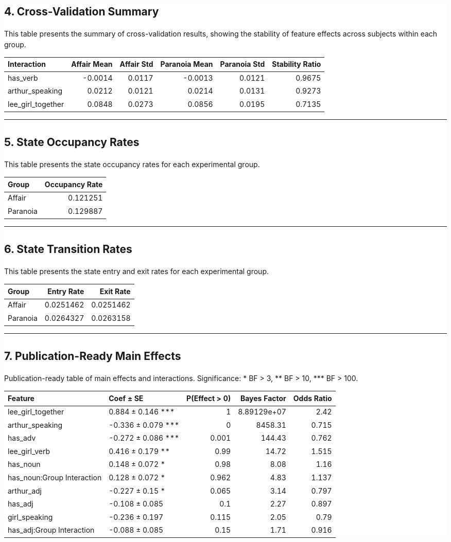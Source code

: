 
## 4. Cross-Validation Summary

This table presents the summary of cross-validation results, showing the stability of feature effects across subjects within each group.

| Interaction       |   Affair Mean |   Affair Std |   Paranoia Mean |   Paranoia Std |   Stability Ratio |
|:------------------|--------------:|-------------:|----------------:|---------------:|------------------:|
| has_verb          |       -0.0014 |       0.0117 |         -0.0013 |         0.0121 |            0.9675 |
| arthur_speaking   |        0.0212 |       0.0121 |          0.0214 |         0.0131 |            0.9273 |
| lee_girl_together |        0.0848 |       0.0273 |          0.0856 |         0.0195 |            0.7135 |

---

## 5. State Occupancy Rates

This table presents the state occupancy rates for each experimental group.

| Group    |   Occupancy Rate |
|:---------|-----------------:|
| Affair   |         0.121251 |
| Paranoia |         0.129887 |

---

## 6. State Transition Rates

This table presents the state entry and exit rates for each experimental group.

| Group    |   Entry Rate |   Exit Rate |
|:---------|-------------:|------------:|
| Affair   |    0.0251462 |   0.0251462 |
| Paranoia |    0.0264327 |   0.0263158 |

---

## 7. Publication-Ready Main Effects

Publication-ready table of main effects and interactions. Significance: * BF > 3, ** BF > 10, *** BF > 100.

| Feature                             | Coef ± SE          |   P(Effect > 0) |   Bayes Factor |   Odds Ratio |
|:------------------------------------|:-------------------|----------------:|---------------:|-------------:|
| lee_girl_together                   | 0.884 ± 0.146 ***  |           1     |    8.89129e+07 |        2.42  |
| arthur_speaking                     | -0.336 ± 0.079 *** |           0     | 8458.31        |        0.715 |
| has_adv                             | -0.272 ± 0.086 *** |           0.001 |  144.43        |        0.762 |
| lee_girl_verb                       | 0.416 ± 0.179 **   |           0.99  |   14.72        |        1.515 |
| has_noun                            | 0.148 ± 0.072 *    |           0.98  |    8.08        |        1.16  |
| has_noun:Group Interaction          | 0.128 ± 0.072 *    |           0.962 |    4.83        |        1.137 |
| arthur_adj                          | -0.227 ± 0.15 *    |           0.065 |    3.14        |        0.797 |
| has_adj                             | -0.108 ± 0.085     |           0.1   |    2.27        |        0.897 |
| girl_speaking                       | -0.236 ± 0.197     |           0.115 |    2.05        |        0.79  |
| has_adj:Group Interaction           | -0.088 ± 0.085     |           0.15  |    1.71        |        0.916 |